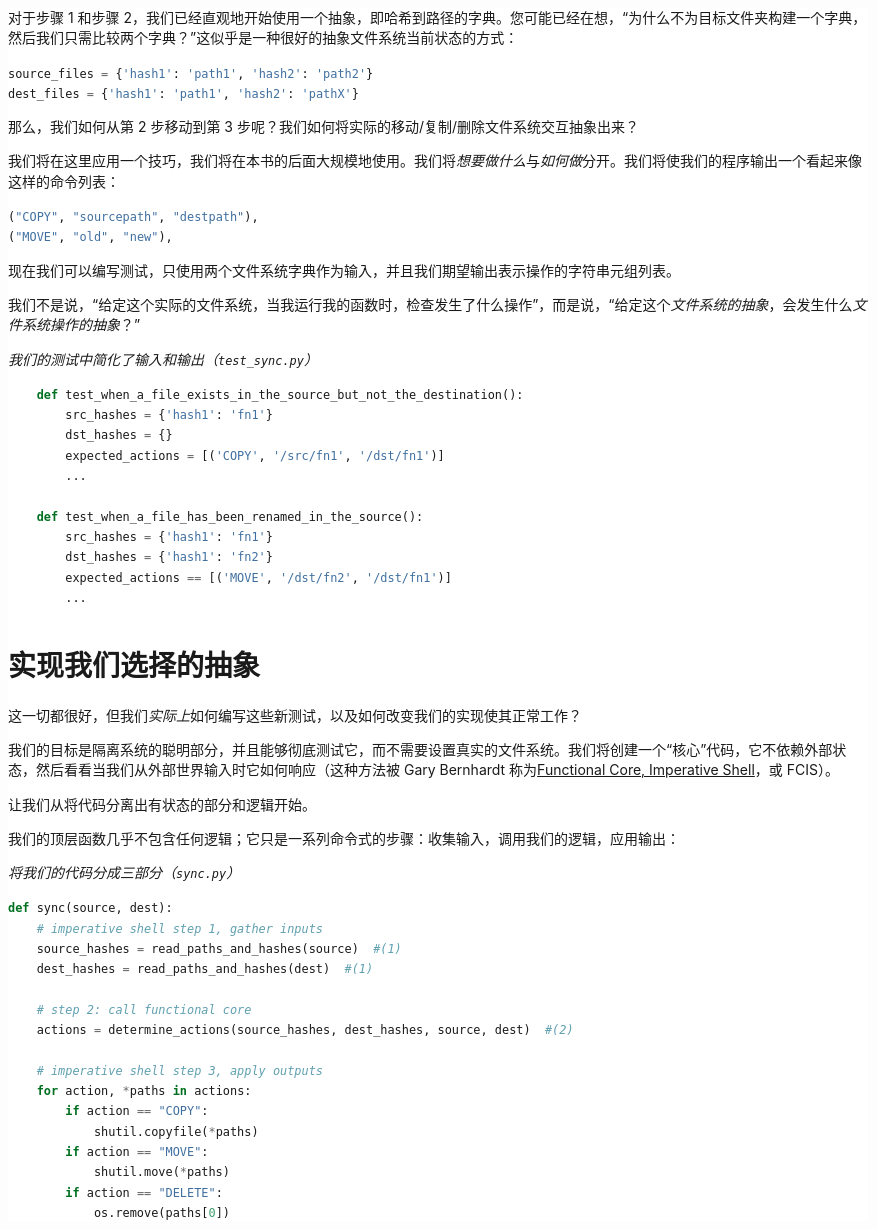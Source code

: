 对于步骤 1 和步骤 2，我们已经直观地开始使用一个抽象，即哈希到路径的字典。您可能已经在想，“为什么不为目标文件夹构建一个字典，然后我们只需比较两个字典？”这似乎是一种很好的抽象文件系统当前状态的方式：

```py
source_files = {'hash1': 'path1', 'hash2': 'path2'}
dest_files = {'hash1': 'path1', 'hash2': 'pathX'}
```

那么，我们如何从第 2 步移动到第 3 步呢？我们如何将实际的移动/复制/删除文件系统交互抽象出来？

我们将在这里应用一个技巧，我们将在本书的后面大规模地使用。我们将*想要做什么*与*如何做*分开。我们将使我们的程序输出一个看起来像这样的命令列表：

```py
("COPY", "sourcepath", "destpath"),
("MOVE", "old", "new"),
```

现在我们可以编写测试，只使用两个文件系统字典作为输入，并且我们期望输出表示操作的字符串元组列表。

我们不是说，“给定这个实际的文件系统，当我运行我的函数时，检查发生了什么操作”，而是说，“给定这个*文件系统的抽象*，会发生什么*文件系统操作的抽象*？”

*我们的测试中简化了输入和输出（`test_sync.py`）*

```py
    def test_when_a_file_exists_in_the_source_but_not_the_destination():
        src_hashes = {'hash1': 'fn1'}
        dst_hashes = {}
        expected_actions = [('COPY', '/src/fn1', '/dst/fn1')]
        ...

    def test_when_a_file_has_been_renamed_in_the_source():
        src_hashes = {'hash1': 'fn1'}
        dst_hashes = {'hash1': 'fn2'}
        expected_actions == [('MOVE', '/dst/fn2', '/dst/fn1')]
        ...
```

# 实现我们选择的抽象

这一切都很好，但我们*实际上*如何编写这些新测试，以及如何改变我们的实现使其正常工作？

我们的目标是隔离系统的聪明部分，并且能够彻底测试它，而不需要设置真实的文件系统。我们将创建一个“核心”代码，它不依赖外部状态，然后看看当我们从外部世界输入时它如何响应（这种方法被 Gary Bernhardt 称为[Functional Core, Imperative Shell](https://oreil.ly/wnad4)，或 FCIS）。

让我们从将代码分离出有状态的部分和逻辑开始。

我们的顶层函数几乎不包含任何逻辑；它只是一系列命令式的步骤：收集输入，调用我们的逻辑，应用输出：

*将我们的代码分成三部分（`sync.py`）*

```py
def sync(source, dest):
    # imperative shell step 1, gather inputs
    source_hashes = read_paths_and_hashes(source)  #(1)
    dest_hashes = read_paths_and_hashes(dest)  #(1)

    # step 2: call functional core
    actions = determine_actions(source_hashes, dest_hashes, source, dest)  #(2)

    # imperative shell step 3, apply outputs
    for action, *paths in actions:
        if action == "COPY":
            shutil.copyfile(*paths)
        if action == "MOVE":
            shutil.move(*paths)
        if action == "DELETE":
            os.remove(paths[0])
```
